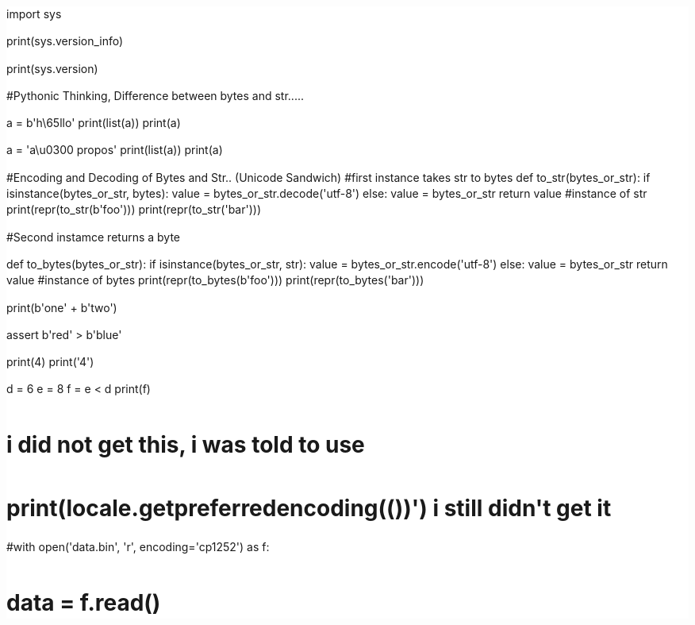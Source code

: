import sys

print(sys.version_info)

print(sys.version)


#Pythonic Thinking, Difference between bytes and str.....

a = b'h\65llo'
print(list(a))
print(a)

a = 'a\u0300 propos'
print(list(a))
print(a)

#Encoding and Decoding of Bytes and Str.. (Unicode Sandwich)
#first instance takes str to bytes
def to_str(bytes_or_str):
    if isinstance(bytes_or_str, bytes):
        value = bytes_or_str.decode('utf-8')
    else:
        value = bytes_or_str
        return value #instance of str
print(repr(to_str(b'foo')))
print(repr(to_str('bar')))

#Second instamce returns a byte

def to_bytes(bytes_or_str):
    if isinstance(bytes_or_str, str):
        value = bytes_or_str.encode('utf-8')
    else:
        value = bytes_or_str
        return value #instance of bytes
print(repr(to_bytes(b'foo')))
print(repr(to_bytes('bar')))

print(b'one' + b'two')

assert b'red' > b'blue'

print(4)
print('4')

d = 6
e = 8
f = e < d
print(f)

# i did not get this, i was told to use 
# print(locale.getpreferredencoding(())') i still didn't get it
#with open('data.bin', 'r', encoding='cp1252') as f:
 #   data = f.read()
 